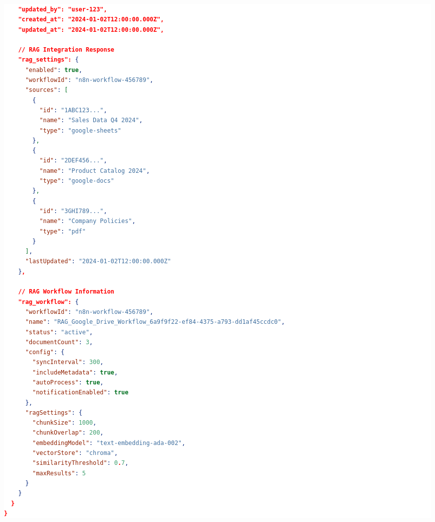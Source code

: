 ```json
    "updated_by": "user-123",
    "created_at": "2024-01-02T12:00:00.000Z",
    "updated_at": "2024-01-02T12:00:00.000Z",
    
    // RAG Integration Response
    "rag_settings": {
      "enabled": true,
      "workflowId": "n8n-workflow-456789",
      "sources": [
        {
          "id": "1ABC123...",
          "name": "Sales Data Q4 2024",
          "type": "google-sheets"
        },
        {
          "id": "2DEF456...",
          "name": "Product Catalog 2024",
          "type": "google-docs"
        },
        {
          "id": "3GHI789...",
          "name": "Company Policies",
          "type": "pdf"
        }
      ],
      "lastUpdated": "2024-01-02T12:00:00.000Z"
    },
    
    // RAG Workflow Information
    "rag_workflow": {
      "workflowId": "n8n-workflow-456789",
      "name": "RAG_Google_Drive_Workflow_6a9f9f22-ef84-4375-a793-dd1af45ccdc0",
      "status": "active",
      "documentCount": 3,
      "config": {
        "syncInterval": 300,
        "includeMetadata": true,
        "autoProcess": true,
        "notificationEnabled": true
      },
      "ragSettings": {
        "chunkSize": 1000,
        "chunkOverlap": 200,
        "embeddingModel": "text-embedding-ada-002",
        "vectorStore": "chroma",
        "similarityThreshold": 0.7,
        "maxResults": 5
      }
    }
  }
}
```
